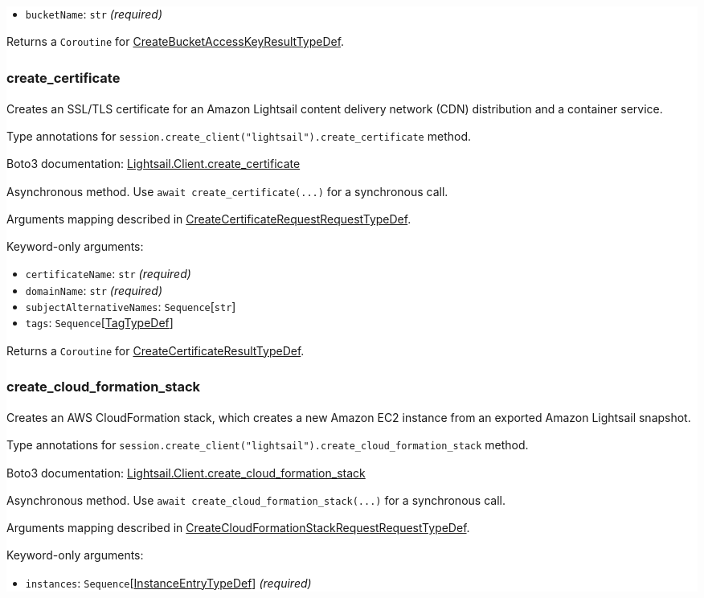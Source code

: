- `bucketName`: `str` *(required)*

Returns a `Coroutine` for
[CreateBucketAccessKeyResultTypeDef](./type_defs.md#createbucketaccesskeyresulttypedef).

<a id="create\_certificate"></a>

### create_certificate

Creates an SSL/TLS certificate for an Amazon Lightsail content delivery network
(CDN) distribution and a container service.

Type annotations for `session.create_client("lightsail").create_certificate`
method.

Boto3 documentation:
[Lightsail.Client.create_certificate](https://boto3.amazonaws.com/v1/documentation/api/latest/reference/services/lightsail.html#Lightsail.Client.create_certificate)

Asynchronous method. Use `await create_certificate(...)` for a synchronous
call.

Arguments mapping described in
[CreateCertificateRequestRequestTypeDef](./type_defs.md#createcertificaterequestrequesttypedef).

Keyword-only arguments:

- `certificateName`: `str` *(required)*
- `domainName`: `str` *(required)*
- `subjectAlternativeNames`: `Sequence`\[`str`\]
- `tags`: `Sequence`\[[TagTypeDef](./type_defs.md#tagtypedef)\]

Returns a `Coroutine` for
[CreateCertificateResultTypeDef](./type_defs.md#createcertificateresulttypedef).

<a id="create\_cloud\_formation\_stack"></a>

### create_cloud_formation_stack

Creates an AWS CloudFormation stack, which creates a new Amazon EC2 instance
from an exported Amazon Lightsail snapshot.

Type annotations for
`session.create_client("lightsail").create_cloud_formation_stack` method.

Boto3 documentation:
[Lightsail.Client.create_cloud_formation_stack](https://boto3.amazonaws.com/v1/documentation/api/latest/reference/services/lightsail.html#Lightsail.Client.create_cloud_formation_stack)

Asynchronous method. Use `await create_cloud_formation_stack(...)` for a
synchronous call.

Arguments mapping described in
[CreateCloudFormationStackRequestRequestTypeDef](./type_defs.md#createcloudformationstackrequestrequesttypedef).

Keyword-only arguments:

- `instances`:
  `Sequence`\[[InstanceEntryTypeDef](./type_defs.md#instanceentrytypedef)\]
  *(required)*
